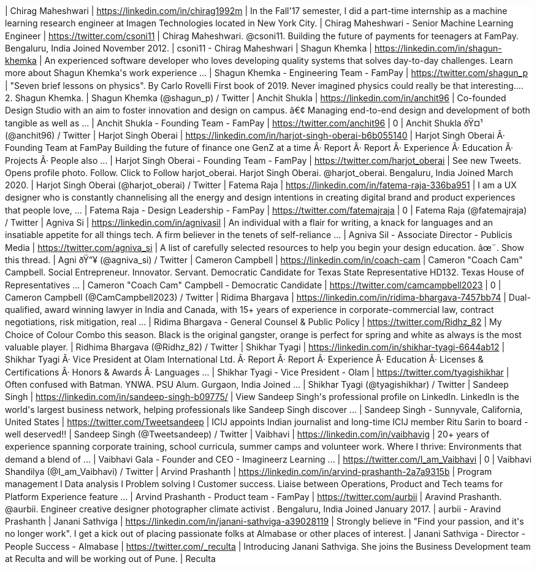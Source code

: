 | Chirag Maheshwari | https://linkedin.com/in/chirag1992m | In the Fall'17 semester, I did a part-time internship as a machine learning research engineer at Imagen Technologies located in New York City. | Chirag Maheshwari - Senior Machine Learning Engineer | https://twitter.com/csoni11 | Chirag Maheshwari. @csoni11. Building the future of payments for teenagers at FamPay. Bengaluru, India Joined November 2012. | csoni11 - Chirag Maheshwari
| Shagun Khemka | https://linkedin.com/in/shagun-khemka | An experienced software developer who loves developing quality systems that solves day-to-day challenges.  Learn more about Shagun Khemka's work experience ... | Shagun Khemka - Engineering Team - FamPay | https://twitter.com/shagun_p | "Seven brief lessons on physics". By Carlo Rovelli First book of 2019. Never imagined physics could really be that interesting.... 2. Shagun Khemka. | Shagun Khemka (@shagun_p) / Twitter
| Anchit Shukla | https://linkedin.com/in/anchit96 | Co-founded Design Studio with an aim to foster innovation and design on campus. â€¢ Managing end-to-end design and development of both tangible as well as ... | Anchit Shukla - Founding Team - FamPay | https://twitter.com/anchit96 | 0 | Anchit Shukla ðŸ¤¹ (@anchit96) / Twitter
| Harjot Singh Oberai | https://linkedin.com/in/harjot-singh-oberai-b6b055140 | Harjot Singh Oberai Â· Founding Team at FamPay  Building the future of finance one GenZ at a time Â· Report Â· Report Â· Experience Â· Education Â· Projects Â· People also ... | Harjot Singh Oberai - Founding Team - FamPay | https://twitter.com/harjot_oberai | See new Tweets. Opens profile photo. Follow. Click to Follow harjot_oberai. Harjot Singh Oberai. @harjot_oberai. Bengaluru, India Joined March 2020. | Harjot Singh Oberai (@harjot_oberai) / Twitter
| Fatema Raja | https://linkedin.com/in/fatema-raja-336ba951 | I am a UX designer who is constantly channelising all the energy and design intentions in creating digital brand and product experiences that people love, ... | Fatema Raja - Design Leadership - FamPay | https://twitter.com/fatemajraja | 0 | Fatema Raja (@fatemajraja) / Twitter
| Agniva Si | https://linkedin.com/in/agnivasil | An individual with a flair for writing, a knack for languages and an insatiable appetite for all things tech. A firm believer in the tenets of self-reliance ... | Agniva Sil - Associate Director - Publicis Media | https://twitter.com/agniva_si | A list of carefully selected resources to help you begin your design education. âœ¨. Show this thread. | Agni ðŸ”¥ (@agniva_si) / Twitter
| Cameron Campbell | https://linkedin.com/in/coach-cam | Cameron "Coach Cam" Campbell. Social Entrepreneur. Innovator. Servant. Democratic Candidate for Texas State Representative HD132. Texas House of Representatives ... | Cameron "Coach Cam" Campbell - Democratic Candidate | https://twitter.com/camcampbell2023 | 0 | Cameron Campbell (@CamCampbell2023) / Twitter
| Ridima Bhargava | https://linkedin.com/in/ridima-bhargava-7457bb74 | Dual-qualified, award winning lawyer in India and Canada, with 15+ years of experience in corporate-commercial law, contract negotiations, risk mitigation, real ... | Ridima Bhargava - General Counsel & Public Policy | https://twitter.com/Ridhz_82 | My Choice of Colour Combo this season. Black is the original gangster, orange is perfect for spring and white as always is the most valuable player. | Ridhima Bhargava (@Ridhz_82) / Twitter
| Shikhar Tyagi | https://linkedin.com/in/shikhar-tyagi-6644ab12 | Shikhar Tyagi Â· Vice President at Olam International Ltd. Â· Report Â· Report Â· Experience Â· Education Â· Licenses & Certifications Â· Honors & Awards Â· Languages ... | Shikhar Tyagi - Vice President - Olam | https://twitter.com/tyagishikhar | Often confused with Batman. YNWA. PSU Alum. Gurgaon, India Joined ... | Shikhar Tyagi (@tyagishikhar) / Twitter
| Sandeep Singh | https://linkedin.com/in/sandeep-singh-b09775/ | View Sandeep Singh's professional profile on LinkedIn. LinkedIn is the world's largest business network, helping professionals like Sandeep Singh discover ... | Sandeep Singh - Sunnyvale, California, United States | https://twitter.com/Tweetsandeep | ICIJ appoints Indian journalist and long-time ICIJ member Ritu Sarin to board - well deserved!! | Sandeep Singh (@Tweetsandeep) / Twitter
| Vaibhavi | https://linkedin.com/in/vaibhavig | 20+ years of experience spanning corporate training, school curricula, summer camps and volunteer work. Where I thrive: Environments that demand a blend of ... | Vaibhavi Gala - Founder and CEO - Imagineerz Learning ... | https://twitter.com/I_am_Vaibhavi | 0 | Vaibhavi Shandilya (@I_am_Vaibhavi) / Twitter
| Arvind Prashanth | https://linkedin.com/in/arvind-prashanth-2a7a9315b | Program management l Data analysis l Problem solving l Customer success. Liaise between Operations, Product and Tech teams for Platform Experience feature ... | Arvind Prashanth - Product team - FamPay | https://twitter.com/aurbii | Aravind Prashanth. @aurbii. Engineer  creative designer  photographer  climate activist . Bengaluru, India Joined January 2017. | aurbii - Aravind Prashanth
| Janani Sathviga | https://linkedin.com/in/janani-sathviga-a39028119 | Strongly believe in "Find your passion, and it's no longer work". I get a kick out of placing passionate folks at Almabase or other places of interest. | Janani Sathviga - Director - People Success - Almabase | https://twitter.com/_reculta | Introducing Janani Sathviga. She joins the Business Development team at Reculta and will be working out of Pune. | Reculta